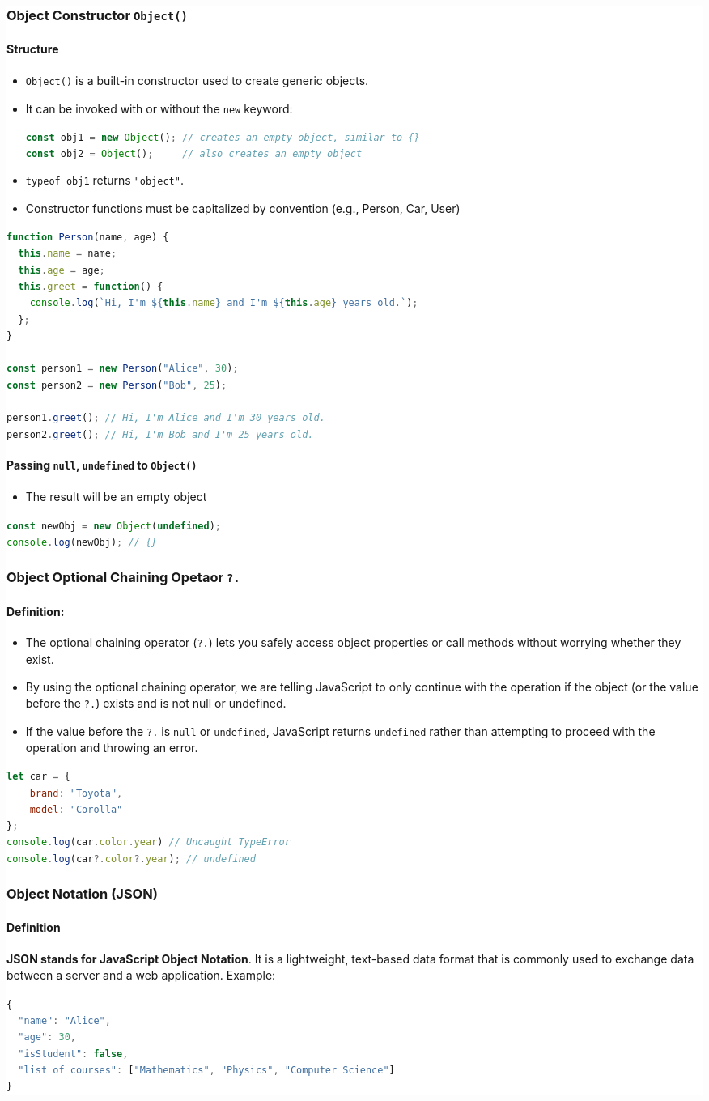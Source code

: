 ### Object Constructor `Object()`
#### Structure
- `Object()` is a built-in constructor used to create generic objects.
- It can be invoked with or without the `new` keyword:
  ```js
  const obj1 = new Object(); // creates an empty object, similar to {}
  const obj2 = Object();     // also creates an empty object
  ```
- `typeof obj1` returns `"object"`.

- Constructor functions must be capitalized by convention (e.g., Person, Car, User)
```js
function Person(name, age) {
  this.name = name;
  this.age = age;
  this.greet = function() {
    console.log(`Hi, I'm ${this.name} and I'm ${this.age} years old.`);
  };
}

const person1 = new Person("Alice", 30);
const person2 = new Person("Bob", 25);

person1.greet(); // Hi, I'm Alice and I'm 30 years old.
person2.greet(); // Hi, I'm Bob and I'm 25 years old.
```
#### Passing `null`, `undefined` to `Object()`
- The result will be an empty object
```js
const newObj = new Object(undefined);
console.log(newObj); // {}
```

### Object Optional Chaining Opetaor `?.`

#### Definition:
- The optional chaining operator (`?.`) lets you safely access object properties or call methods without worrying whether they exist.

- By using the optional chaining operator, we are telling JavaScript to only continue with the operation if the object (or the value before the `?.`) exists and is not null or undefined.

- If the value before the `?.` is `null` or `undefined`, JavaScript returns `undefined` rather than attempting to proceed with the operation and throwing an error.
```js
let car = {
    brand: "Toyota",
    model: "Corolla"
};
console.log(car.color.year) // Uncaught TypeError
console.log(car?.color?.year); // undefined
```
### Object Notation (JSON)
#### Definition
**JSON stands for JavaScript Object Notation**. It is a lightweight, text-based data format that is commonly used to exchange data between a server and a web application. Example:
```js
{
  "name": "Alice",
  "age": 30,
  "isStudent": false,
  "list of courses": ["Mathematics", "Physics", "Computer Science"]
}
```
